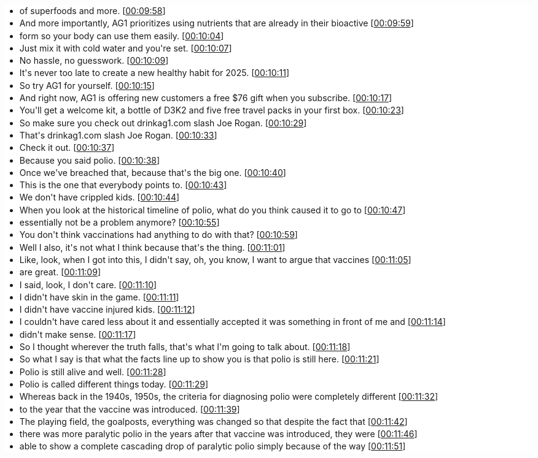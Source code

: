 *  of superfoods and more. [[00:09:58](https://www.youtube.com/watch?v=207W1A_bJqI&t=598.64s)]
*  And more importantly, AG1 prioritizes using nutrients that are already in their bioactive [[00:09:59](https://www.youtube.com/watch?v=207W1A_bJqI&t=599.88s)]
*  form so your body can use them easily. [[00:10:04](https://www.youtube.com/watch?v=207W1A_bJqI&t=604.96s)]
*  Just mix it with cold water and you're set. [[00:10:07](https://www.youtube.com/watch?v=207W1A_bJqI&t=607.76s)]
*  No hassle, no guesswork. [[00:10:09](https://www.youtube.com/watch?v=207W1A_bJqI&t=609.92s)]
*  It's never too late to create a new healthy habit for 2025. [[00:10:11](https://www.youtube.com/watch?v=207W1A_bJqI&t=611.72s)]
*  So try AG1 for yourself. [[00:10:15](https://www.youtube.com/watch?v=207W1A_bJqI&t=615.24s)]
*  And right now, AG1 is offering new customers a free $76 gift when you subscribe. [[00:10:17](https://www.youtube.com/watch?v=207W1A_bJqI&t=617.48s)]
*  You'll get a welcome kit, a bottle of D3K2 and five free travel packs in your first box. [[00:10:23](https://www.youtube.com/watch?v=207W1A_bJqI&t=623.56s)]
*  So make sure you check out drinkag1.com slash Joe Rogan. [[00:10:29](https://www.youtube.com/watch?v=207W1A_bJqI&t=629.44s)]
*  That's drinkag1.com slash Joe Rogan. [[00:10:33](https://www.youtube.com/watch?v=207W1A_bJqI&t=633.8800000000001s)]
*  Check it out. [[00:10:37](https://www.youtube.com/watch?v=207W1A_bJqI&t=637.58s)]
*  Because you said polio. [[00:10:38](https://www.youtube.com/watch?v=207W1A_bJqI&t=638.58s)]
*  Once we've breached that, because that's the big one. [[00:10:40](https://www.youtube.com/watch?v=207W1A_bJqI&t=640.08s)]
*  This is the one that everybody points to. [[00:10:43](https://www.youtube.com/watch?v=207W1A_bJqI&t=643.0s)]
*  We don't have crippled kids. [[00:10:44](https://www.youtube.com/watch?v=207W1A_bJqI&t=644.36s)]
*  When you look at the historical timeline of polio, what do you think caused it to go to [[00:10:47](https://www.youtube.com/watch?v=207W1A_bJqI&t=647.72s)]
*  essentially not be a problem anymore? [[00:10:55](https://www.youtube.com/watch?v=207W1A_bJqI&t=655.5600000000001s)]
*  You don't think vaccinations had anything to do with that? [[00:10:59](https://www.youtube.com/watch?v=207W1A_bJqI&t=659.08s)]
*  Well I also, it's not what I think because that's the thing. [[00:11:01](https://www.youtube.com/watch?v=207W1A_bJqI&t=661.9200000000001s)]
*  Like, look, when I got into this, I didn't say, oh, you know, I want to argue that vaccines [[00:11:05](https://www.youtube.com/watch?v=207W1A_bJqI&t=665.0400000000001s)]
*  are great. [[00:11:09](https://www.youtube.com/watch?v=207W1A_bJqI&t=669.8000000000001s)]
*  I said, look, I don't care. [[00:11:10](https://www.youtube.com/watch?v=207W1A_bJqI&t=670.8000000000001s)]
*  I didn't have skin in the game. [[00:11:11](https://www.youtube.com/watch?v=207W1A_bJqI&t=671.8000000000001s)]
*  I didn't have vaccine injured kids. [[00:11:12](https://www.youtube.com/watch?v=207W1A_bJqI&t=672.8000000000001s)]
*  I couldn't have cared less about it and essentially accepted it was something in front of me and [[00:11:14](https://www.youtube.com/watch?v=207W1A_bJqI&t=674.0600000000001s)]
*  didn't make sense. [[00:11:17](https://www.youtube.com/watch?v=207W1A_bJqI&t=677.64s)]
*  So I thought wherever the truth falls, that's what I'm going to talk about. [[00:11:18](https://www.youtube.com/watch?v=207W1A_bJqI&t=678.64s)]
*  So what I say is that what the facts line up to show you is that polio is still here. [[00:11:21](https://www.youtube.com/watch?v=207W1A_bJqI&t=681.84s)]
*  Polio is still alive and well. [[00:11:28](https://www.youtube.com/watch?v=207W1A_bJqI&t=688.04s)]
*  Polio is called different things today. [[00:11:29](https://www.youtube.com/watch?v=207W1A_bJqI&t=689.84s)]
*  Whereas back in the 1940s, 1950s, the criteria for diagnosing polio were completely different [[00:11:32](https://www.youtube.com/watch?v=207W1A_bJqI&t=692.92s)]
*  to the year that the vaccine was introduced. [[00:11:39](https://www.youtube.com/watch?v=207W1A_bJqI&t=699.64s)]
*  The playing field, the goalposts, everything was changed so that despite the fact that [[00:11:42](https://www.youtube.com/watch?v=207W1A_bJqI&t=702.12s)]
*  there was more paralytic polio in the years after that vaccine was introduced, they were [[00:11:46](https://www.youtube.com/watch?v=207W1A_bJqI&t=706.64s)]
*  able to show a complete cascading drop of paralytic polio simply because of the way [[00:11:51](https://www.youtube.com/watch?v=207W1A_bJqI&t=711.08s)]
